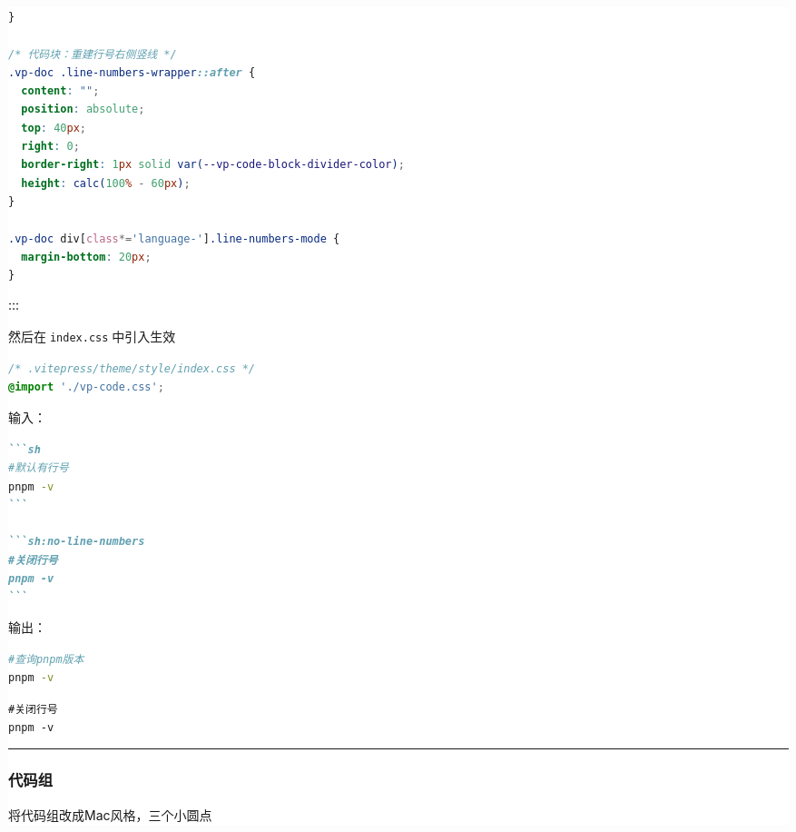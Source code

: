 ```css
}

/* 代码块：重建行号右侧竖线 */
.vp-doc .line-numbers-wrapper::after {
  content: "";
  position: absolute;
  top: 40px;
  right: 0;
  border-right: 1px solid var(--vp-code-block-divider-color);
  height: calc(100% - 60px);
}

.vp-doc div[class*='language-'].line-numbers-mode {
  margin-bottom: 20px;
}
```

:::

然后在 `index.css` 中引入生效

```css
/* .vitepress/theme/style/index.css */
@import './vp-code.css';
```

输入：

````md
```sh
#默认有行号
pnpm -v
```

```sh:no-line-numbers
#关闭行号
pnpm -v
```
````

输出：

```sh
#查询pnpm版本
pnpm -v
```

```sh:no-line-numbers
#关闭行号
pnpm -v
```

---

### 代码组

将代码组改成Mac风格，三个小圆点
